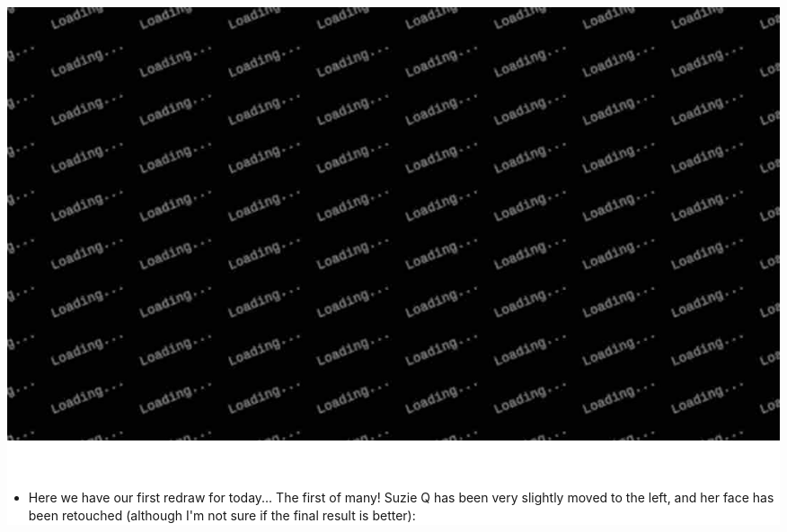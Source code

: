  <img width="100%" height="100%" class="lazyload" src="./../images/loading.jpg"
  data-src="./../images/BT18/bd-00530-1090px.jpg"
  data-srcset="./../images/BT18/bd-00530-512px.jpg 512w,
  ./../images/BT18/bd-00530-768px.jpg 768w,
  ./../images/BT18/bd-00530-1090px.jpg 1090w"
  sizes="(min-width: 1218px) 1090px,
  (min-width: 768px) 87vw,
  89vw" />
</div>

<br>

- Here we have our first redraw for today... The first of many! Suzie Q has been very slightly moved to the left, and her face has been retouched (although I'm not sure if the final result is better):

<div id="container1" class="twentytwenty-container">